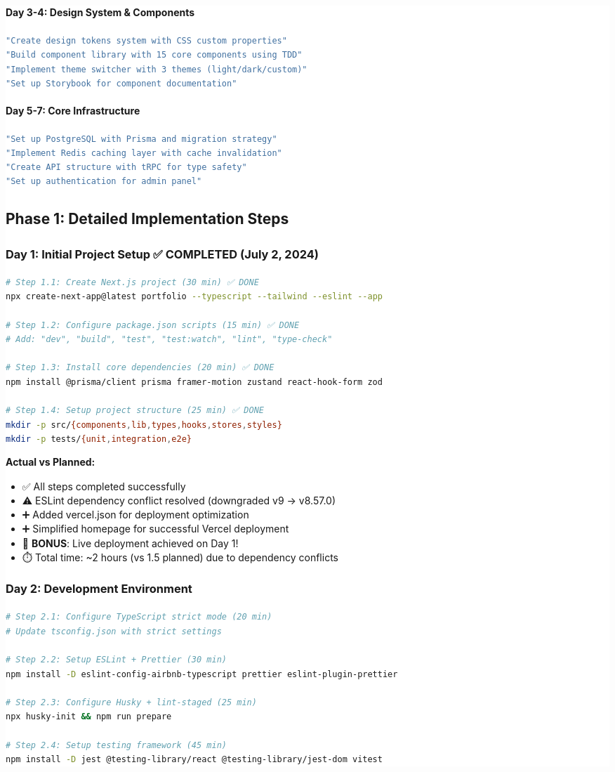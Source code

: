 #### Day 3-4: Design System & Components
```bash
"Create design tokens system with CSS custom properties"
"Build component library with 15 core components using TDD"
"Implement theme switcher with 3 themes (light/dark/custom)"
"Set up Storybook for component documentation"
```

#### Day 5-7: Core Infrastructure
```bash
"Set up PostgreSQL with Prisma and migration strategy"
"Implement Redis caching layer with cache invalidation"
"Create API structure with tRPC for type safety"
"Set up authentication for admin panel"
```

## Phase 1: Detailed Implementation Steps

### **Day 1: Initial Project Setup** ✅ COMPLETED (July 2, 2024)
```bash
# Step 1.1: Create Next.js project (30 min) ✅ DONE
npx create-next-app@latest portfolio --typescript --tailwind --eslint --app

# Step 1.2: Configure package.json scripts (15 min) ✅ DONE  
# Add: "dev", "build", "test", "test:watch", "lint", "type-check"

# Step 1.3: Install core dependencies (20 min) ✅ DONE
npm install @prisma/client prisma framer-motion zustand react-hook-form zod

# Step 1.4: Setup project structure (25 min) ✅ DONE
mkdir -p src/{components,lib,types,hooks,stores,styles}
mkdir -p tests/{unit,integration,e2e}
```

**Actual vs Planned:**
- ✅ All steps completed successfully
- ⚠️ ESLint dependency conflict resolved (downgraded v9 → v8.57.0)
- ➕ Added vercel.json for deployment optimization
- ➕ Simplified homepage for successful Vercel deployment
- 🚀 **BONUS**: Live deployment achieved on Day 1!
- ⏱️ Total time: ~2 hours (vs 1.5 planned) due to dependency conflicts

### **Day 2: Development Environment**
```bash
# Step 2.1: Configure TypeScript strict mode (20 min)
# Update tsconfig.json with strict settings

# Step 2.2: Setup ESLint + Prettier (30 min)
npm install -D eslint-config-airbnb-typescript prettier eslint-plugin-prettier

# Step 2.3: Configure Husky + lint-staged (25 min)
npx husky-init && npm run prepare

# Step 2.4: Setup testing framework (45 min)
npm install -D jest @testing-library/react @testing-library/jest-dom vitest
```
